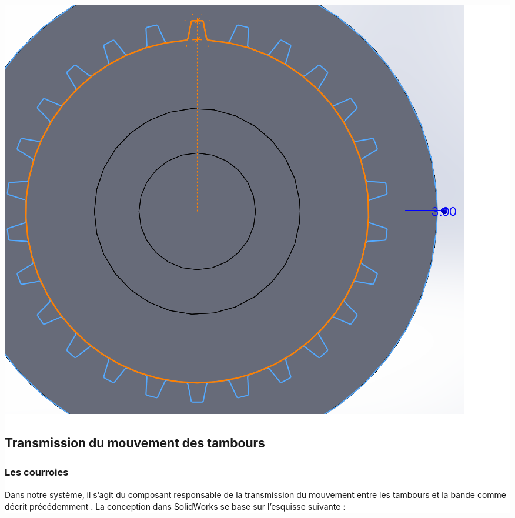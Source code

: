 ![Esquisses_dents.png](./assets/images/Esquisses_dents.png)

## Transmission du mouvement des tambours

### Les courroies

Dans notre système, il s’agit du composant responsable de la transmission du mouvement entre les tambours et la bande comme décrit précédemment . La conception dans SolidWorks se base sur l’esquisse suivante : 
